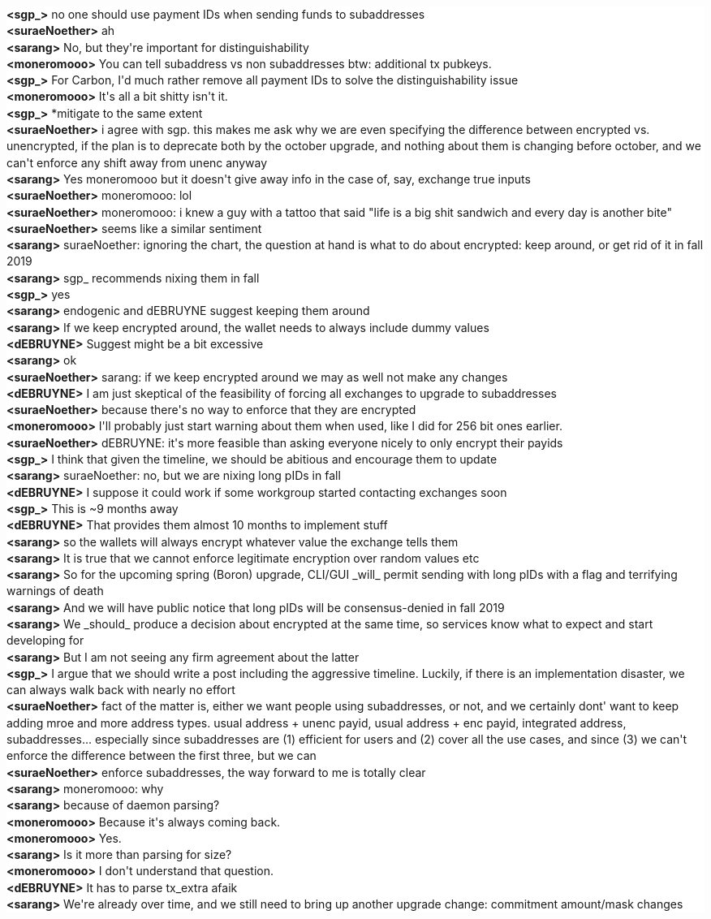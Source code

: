 **\<sgp\_>** no one should use payment IDs when sending funds to subaddresses  
**\<suraeNoether>** ah  
**\<sarang>** No, but they're important for distinguishability  
**\<moneromooo>** You can tell subaddress vs non subaddresses btw: additional tx pubkeys.  
**\<sgp\_>** For Carbon, I'd much rather remove all payment IDs to solve the distinguishability issue  
**\<moneromooo>** It's all a bit shitty isn't it.  
**\<sgp\_>** \*mitigate to the same extent  
**\<suraeNoether>** i agree with sgp. this makes me ask why we are even specifying the difference between encrypted vs. unencrypted, if the plan is to deprecate both by the october upgrade, and nothing about them is changing before october, and we can't enforce any shift away from unenc anyway  
**\<sarang>** Yes moneromooo but it doesn't give away info in the case of, say, exchange true inputs  
**\<suraeNoether>** moneromooo: lol  
**\<suraeNoether>** moneromooo: i knew a guy with a tattoo that said "life is a big shit sandwich and every day is another bite"  
**\<suraeNoether>** seems like a similar sentiment  
**\<sarang>** suraeNoether: ignoring the chart, the question at hand is what to do about encrypted: keep around, or get rid of it in fall 2019  
**\<sarang>** sgp\_ recommends nixing them in fall  
**\<sgp\_>** yes  
**\<sarang>** endogenic and dEBRUYNE suggest keeping them around  
**\<sarang>** If we keep encrypted around, the wallet needs to always include dummy values  
**\<dEBRUYNE>** Suggest might be a bit excessive  
**\<sarang>** ok  
**\<suraeNoether>** sarang: if we keep encrypted around we may as well not make any changes  
**\<dEBRUYNE>** I am just skeptical of the feasibility of forcing all exchanges to upgrade to subaddresses  
**\<suraeNoether>** because there's no way to enforce that they are encrypted  
**\<moneromooo>** I'll probably just start warning about them when used, like I did for 256 bit ones earlier.  
**\<suraeNoether>** dEBRUYNE: it's more feasible than asking everyone nicely to only encrypt their payids  
**\<sgp\_>** I think that given the timeline, we should be abitious and encourage them to update  
**\<sarang>** suraeNoether: no, but we are nixing long pIDs in fall  
**\<dEBRUYNE>** I suppose it could work if some workgroup started contacting exchanges soon  
**\<sgp\_>** This is ~9 months away  
**\<dEBRUYNE>** That provides them almost 10 months to implement stuff  
**\<sarang>** so the wallets will always encrypt whatever value the exchange tells them  
**\<sarang>** It is true that we cannot enforce legitimate encryption over random values etc  
**\<sarang>** So for the upcoming spring (Boron) upgrade,  CLI/GUI \_will\_ permit sending with long pIDs with a flag and terrifying warnings of death  
**\<sarang>** And we will have public notice that long pIDs will be consensus-denied in fall 2019  
**\<sarang>** We \_should\_ produce a decision about encrypted at the same time, so services know what to expect and start developing for  
**\<sarang>** But I am not seeing any firm agreement about the latter  
**\<sgp\_>** I argue that we should write a post including the aggressive timeline. Luckily, if there is an implementation disaster, we can always walk back with nearly no effort  
**\<suraeNoether>** fact of the matter is, either we want people using subaddresses, or not, and we certainly dont' want to keep adding mroe and more address types. usual address + unenc payid, usual address + enc payid, integrated address, subaddresses... especially since subaddresses are (1) efficient for users and (2) cover all the use cases, and since (3) we can't enforce the difference between the first three, but we can  
**\<suraeNoether>** enforce subaddresses, the way forward to me is totally clear  
**\<sarang>** moneromooo: why  
**\<sarang>** because of daemon parsing?  
**\<moneromooo>** Because it's always coming back.  
**\<moneromooo>** Yes.  
**\<sarang>** Is it more than parsing for size?  
**\<moneromooo>** I don't understand that question.  
**\<dEBRUYNE>** It has to parse tx\_extra afaik  
**\<sarang>** We're already over time, and we still need to bring up another upgrade change: commitment amount/mask changes  